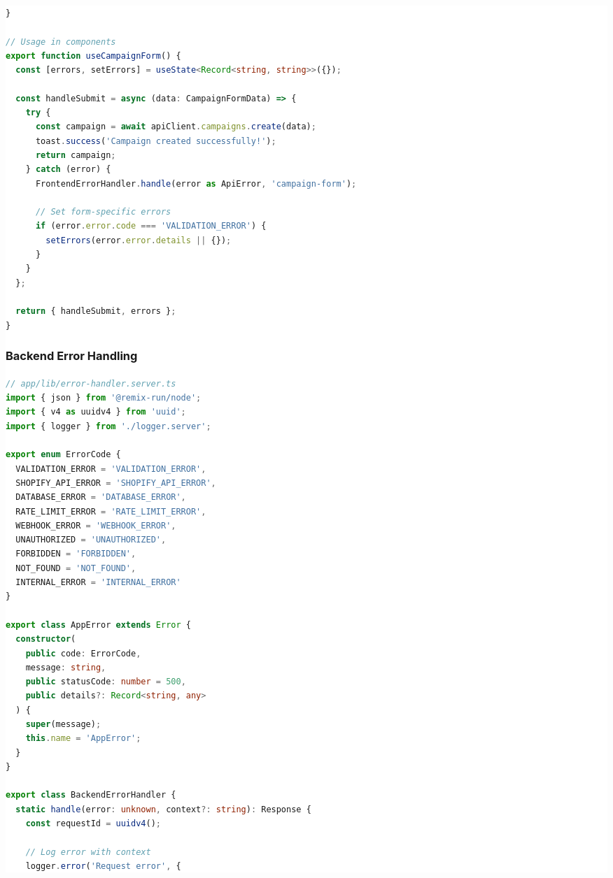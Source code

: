 ```typescript
}

// Usage in components
export function useCampaignForm() {
  const [errors, setErrors] = useState<Record<string, string>>({});
  
  const handleSubmit = async (data: CampaignFormData) => {
    try {
      const campaign = await apiClient.campaigns.create(data);
      toast.success('Campaign created successfully!');
      return campaign;
    } catch (error) {
      FrontendErrorHandler.handle(error as ApiError, 'campaign-form');
      
      // Set form-specific errors
      if (error.error.code === 'VALIDATION_ERROR') {
        setErrors(error.error.details || {});
      }
    }
  };
  
  return { handleSubmit, errors };
}
```

### Backend Error Handling

```typescript
// app/lib/error-handler.server.ts
import { json } from '@remix-run/node';
import { v4 as uuidv4 } from 'uuid';
import { logger } from './logger.server';

export enum ErrorCode {
  VALIDATION_ERROR = 'VALIDATION_ERROR',
  SHOPIFY_API_ERROR = 'SHOPIFY_API_ERROR',
  DATABASE_ERROR = 'DATABASE_ERROR',
  RATE_LIMIT_ERROR = 'RATE_LIMIT_ERROR',
  WEBHOOK_ERROR = 'WEBHOOK_ERROR',
  UNAUTHORIZED = 'UNAUTHORIZED',
  FORBIDDEN = 'FORBIDDEN',
  NOT_FOUND = 'NOT_FOUND',
  INTERNAL_ERROR = 'INTERNAL_ERROR'
}

export class AppError extends Error {
  constructor(
    public code: ErrorCode,
    message: string,
    public statusCode: number = 500,
    public details?: Record<string, any>
  ) {
    super(message);
    this.name = 'AppError';
  }
}

export class BackendErrorHandler {
  static handle(error: unknown, context?: string): Response {
    const requestId = uuidv4();
    
    // Log error with context
    logger.error('Request error', {
```